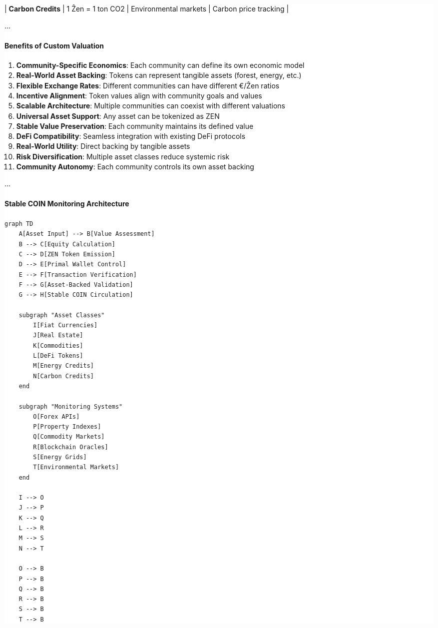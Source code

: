 | **Carbon Credits** | 1 Ẑen = 1 ton CO2 | Environmental markets | Carbon price tracking |

...

#### **Benefits of Custom Valuation**

1. **Community-Specific Economics**: Each community can define its own economic model
2. **Real-World Asset Backing**: Tokens can represent tangible assets (forest, energy, etc.)
3. **Flexible Exchange Rates**: Different communities can have different €/Ẑen ratios
4. **Incentive Alignment**: Token values align with community goals and values
5. **Scalable Architecture**: Multiple communities can coexist with different valuations
6. **Universal Asset Support**: Any asset can be tokenized as ZEN
7. **Stable Value Preservation**: Each community maintains its defined value
8. **DeFi Compatibility**: Seamless integration with existing DeFi protocols
9. **Real-World Utility**: Direct backing by tangible assets
10. **Risk Diversification**: Multiple asset classes reduce systemic risk
11. **Community Autonomy**: Each community controls its own asset backing

...

#### **Stable COIN Monitoring Architecture**

```mermaid
graph TD
    A[Asset Input] --> B[Value Assessment]
    B --> C[Equity Calculation]
    C --> D[ZEN Token Emission]
    D --> E[Primal Wallet Control]
    E --> F[Transaction Verification]
    F --> G[Asset-Backed Validation]
    G --> H[Stable COIN Circulation]
    
    subgraph "Asset Classes"
        I[Fiat Currencies]
        J[Real Estate]
        K[Commodities]
        L[DeFi Tokens]
        M[Energy Credits]
        N[Carbon Credits]
    end
    
    subgraph "Monitoring Systems"
        O[Forex APIs]
        P[Property Indexes]
        Q[Commodity Markets]
        R[Blockchain Oracles]
        S[Energy Grids]
        T[Environmental Markets]
    end
    
    I --> O
    J --> P
    K --> Q
    L --> R
    M --> S
    N --> T
    
    O --> B
    P --> B
    Q --> B
    R --> B
    S --> B
    T --> B
```
